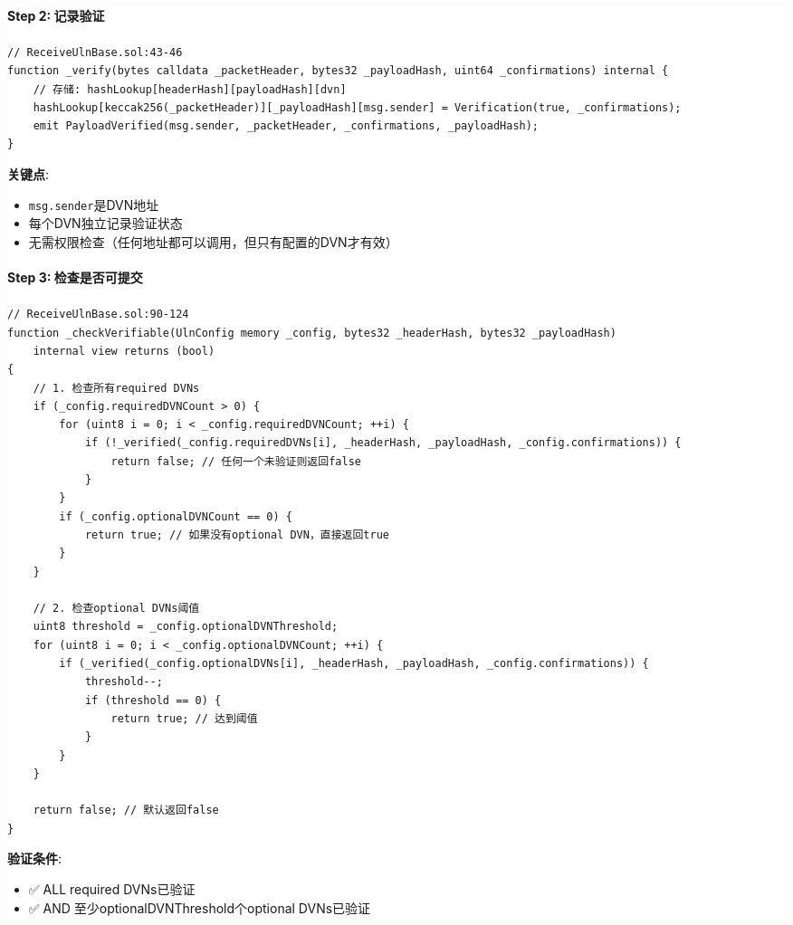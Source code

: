 #### Step 2: 记录验证
```solidity
// ReceiveUlnBase.sol:43-46
function _verify(bytes calldata _packetHeader, bytes32 _payloadHash, uint64 _confirmations) internal {
    // 存储: hashLookup[headerHash][payloadHash][dvn]
    hashLookup[keccak256(_packetHeader)][_payloadHash][msg.sender] = Verification(true, _confirmations);
    emit PayloadVerified(msg.sender, _packetHeader, _confirmations, _payloadHash);
}
```

**关键点**:
- `msg.sender`是DVN地址
- 每个DVN独立记录验证状态
- 无需权限检查（任何地址都可以调用，但只有配置的DVN才有效）

#### Step 3: 检查是否可提交
```solidity
// ReceiveUlnBase.sol:90-124
function _checkVerifiable(UlnConfig memory _config, bytes32 _headerHash, bytes32 _payloadHash)
    internal view returns (bool)
{
    // 1. 检查所有required DVNs
    if (_config.requiredDVNCount > 0) {
        for (uint8 i = 0; i < _config.requiredDVNCount; ++i) {
            if (!_verified(_config.requiredDVNs[i], _headerHash, _payloadHash, _config.confirmations)) {
                return false; // 任何一个未验证则返回false
            }
        }
        if (_config.optionalDVNCount == 0) {
            return true; // 如果没有optional DVN，直接返回true
        }
    }

    // 2. 检查optional DVNs阈值
    uint8 threshold = _config.optionalDVNThreshold;
    for (uint8 i = 0; i < _config.optionalDVNCount; ++i) {
        if (_verified(_config.optionalDVNs[i], _headerHash, _payloadHash, _config.confirmations)) {
            threshold--;
            if (threshold == 0) {
                return true; // 达到阈值
            }
        }
    }

    return false; // 默认返回false
}
```

**验证条件**:
- ✅ ALL required DVNs已验证
- ✅ AND 至少optionalDVNThreshold个optional DVNs已验证

